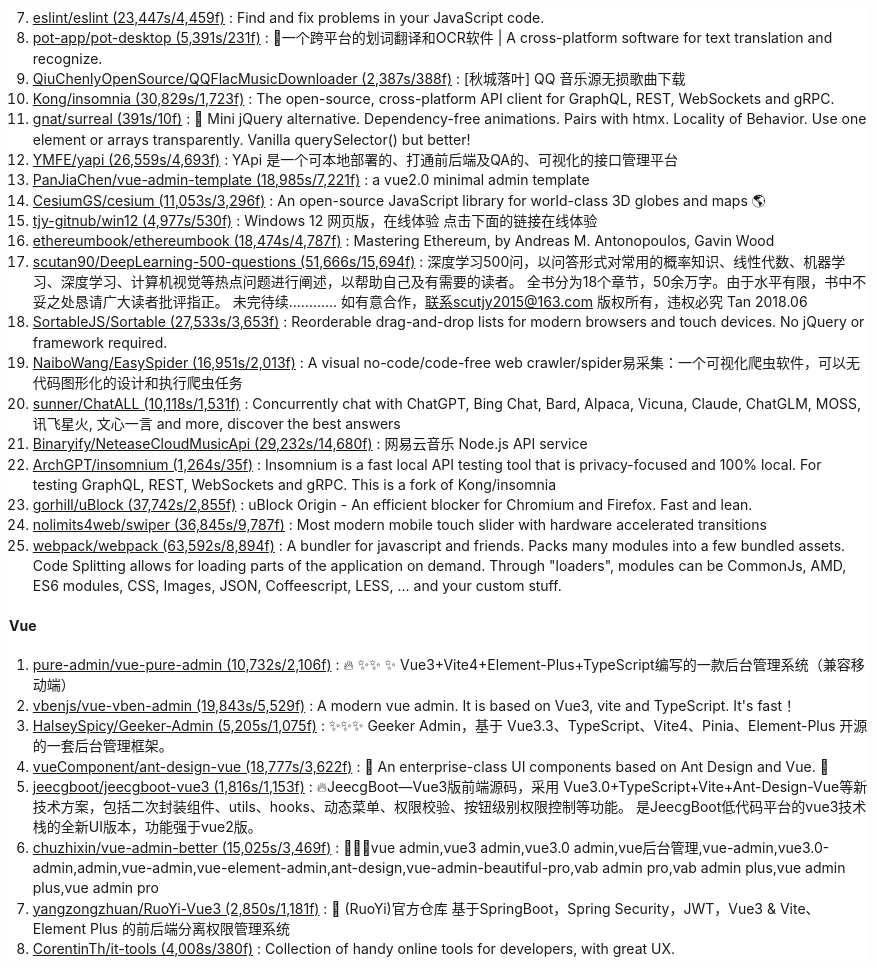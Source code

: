 7. [eslint/eslint (23,447s/4,459f)](https://github.com/eslint/eslint) : Find and fix problems in your JavaScript code.
8. [pot-app/pot-desktop (5,391s/231f)](https://github.com/pot-app/pot-desktop) : 🌈一个跨平台的划词翻译和OCR软件 | A cross-platform software for text translation and recognize.
9. [QiuChenlyOpenSource/QQFlacMusicDownloader (2,387s/388f)](https://github.com/QiuChenlyOpenSource/QQFlacMusicDownloader) : [秋城落叶] QQ 音乐源无损歌曲下载
10. [Kong/insomnia (30,829s/1,723f)](https://github.com/Kong/insomnia) : The open-source, cross-platform API client for GraphQL, REST, WebSockets and gRPC.
11. [gnat/surreal (391s/10f)](https://github.com/gnat/surreal) : 🗿 Mini jQuery alternative. Dependency-free animations. Pairs with htmx. Locality of Behavior. Use one element or arrays transparently. Vanilla querySelector() but better!
12. [YMFE/yapi (26,559s/4,693f)](https://github.com/YMFE/yapi) : YApi 是一个可本地部署的、打通前后端及QA的、可视化的接口管理平台
13. [PanJiaChen/vue-admin-template (18,985s/7,221f)](https://github.com/PanJiaChen/vue-admin-template) : a vue2.0 minimal admin template
14. [CesiumGS/cesium (11,053s/3,296f)](https://github.com/CesiumGS/cesium) : An open-source JavaScript library for world-class 3D globes and maps 🌎
15. [tjy-gitnub/win12 (4,977s/530f)](https://github.com/tjy-gitnub/win12) : Windows 12 网页版，在线体验 点击下面的链接在线体验
16. [ethereumbook/ethereumbook (18,474s/4,787f)](https://github.com/ethereumbook/ethereumbook) : Mastering Ethereum, by Andreas M. Antonopoulos, Gavin Wood
17. [scutan90/DeepLearning-500-questions (51,666s/15,694f)](https://github.com/scutan90/DeepLearning-500-questions) : 深度学习500问，以问答形式对常用的概率知识、线性代数、机器学习、深度学习、计算机视觉等热点问题进行阐述，以帮助自己及有需要的读者。 全书分为18个章节，50余万字。由于水平有限，书中不妥之处恳请广大读者批评指正。 未完待续............ 如有意合作，联系scutjy2015@163.com 版权所有，违权必究 Tan 2018.06
18. [SortableJS/Sortable (27,533s/3,653f)](https://github.com/SortableJS/Sortable) : Reorderable drag-and-drop lists for modern browsers and touch devices. No jQuery or framework required.
19. [NaiboWang/EasySpider (16,951s/2,013f)](https://github.com/NaiboWang/EasySpider) : A visual no-code/code-free web crawler/spider易采集：一个可视化爬虫软件，可以无代码图形化的设计和执行爬虫任务
20. [sunner/ChatALL (10,118s/1,531f)](https://github.com/sunner/ChatALL) : Concurrently chat with ChatGPT, Bing Chat, Bard, Alpaca, Vicuna, Claude, ChatGLM, MOSS, 讯飞星火, 文心一言 and more, discover the best answers
21. [Binaryify/NeteaseCloudMusicApi (29,232s/14,680f)](https://github.com/Binaryify/NeteaseCloudMusicApi) : 网易云音乐 Node.js API service
22. [ArchGPT/insomnium (1,264s/35f)](https://github.com/ArchGPT/insomnium) : Insomnium is a fast local API testing tool that is privacy-focused and 100% local. For testing GraphQL, REST, WebSockets and gRPC. This is a fork of Kong/insomnia
23. [gorhill/uBlock (37,742s/2,855f)](https://github.com/gorhill/uBlock) : uBlock Origin - An efficient blocker for Chromium and Firefox. Fast and lean.
24. [nolimits4web/swiper (36,845s/9,787f)](https://github.com/nolimits4web/swiper) : Most modern mobile touch slider with hardware accelerated transitions
25. [webpack/webpack (63,592s/8,894f)](https://github.com/webpack/webpack) : A bundler for javascript and friends. Packs many modules into a few bundled assets. Code Splitting allows for loading parts of the application on demand. Through "loaders", modules can be CommonJs, AMD, ES6 modules, CSS, Images, JSON, Coffeescript, LESS, ... and your custom stuff.

#### Vue
1. [pure-admin/vue-pure-admin (10,732s/2,106f)](https://github.com/pure-admin/vue-pure-admin) : 🔥 ✨✨ ✨ Vue3+Vite4+Element-Plus+TypeScript编写的一款后台管理系统（兼容移动端）
2. [vbenjs/vue-vben-admin (19,843s/5,529f)](https://github.com/vbenjs/vue-vben-admin) : A modern vue admin. It is based on Vue3, vite and TypeScript. It's fast！
3. [HalseySpicy/Geeker-Admin (5,205s/1,075f)](https://github.com/HalseySpicy/Geeker-Admin) : ✨✨✨ Geeker Admin，基于 Vue3.3、TypeScript、Vite4、Pinia、Element-Plus 开源的一套后台管理框架。
4. [vueComponent/ant-design-vue (18,777s/3,622f)](https://github.com/vueComponent/ant-design-vue) : 🌈 An enterprise-class UI components based on Ant Design and Vue. 🐜
5. [jeecgboot/jeecgboot-vue3 (1,816s/1,153f)](https://github.com/jeecgboot/jeecgboot-vue3) : 🔥JeecgBoot—Vue3版前端源码，采用 Vue3.0+TypeScript+Vite+Ant-Design-Vue等新技术方案，包括二次封装组件、utils、hooks、动态菜单、权限校验、按钮级别权限控制等功能。 是JeecgBoot低代码平台的vue3技术栈的全新UI版本，功能强于vue2版。
6. [chuzhixin/vue-admin-better (15,025s/3,469f)](https://github.com/chuzhixin/vue-admin-better) : 🚀🚀🚀vue admin,vue3 admin,vue3.0 admin,vue后台管理,vue-admin,vue3.0-admin,admin,vue-admin,vue-element-admin,ant-design,vue-admin-beautiful-pro,vab admin pro,vab admin plus,vue admin plus,vue admin pro
7. [yangzongzhuan/RuoYi-Vue3 (2,850s/1,181f)](https://github.com/yangzongzhuan/RuoYi-Vue3) : 🎉 (RuoYi)官方仓库 基于SpringBoot，Spring Security，JWT，Vue3 & Vite、Element Plus 的前后端分离权限管理系统
8. [CorentinTh/it-tools (4,008s/380f)](https://github.com/CorentinTh/it-tools) : Collection of handy online tools for developers, with great UX.